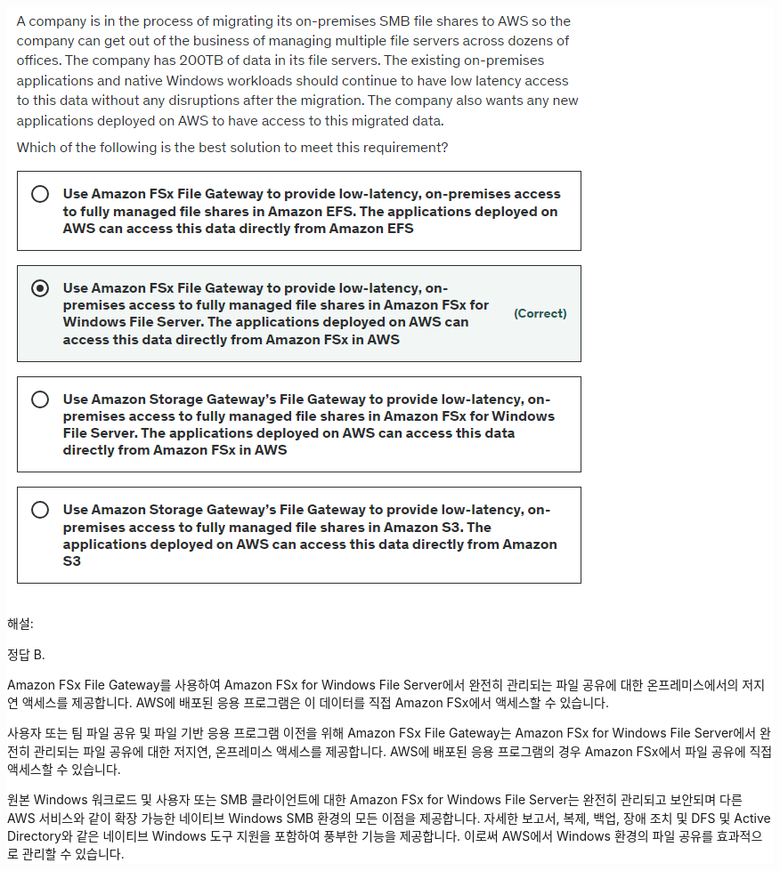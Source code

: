![img_61.png](images/7일차/img_61.png)

해설:

정답 B.

Amazon FSx File Gateway를 사용하여 Amazon FSx for Windows File Server에서 완전히 관리되는 파일 공유에 대한 온프레미스에서의 저지연 액세스를 제공합니다. AWS에 배포된 응용 프로그램은 이 데이터를 직접 Amazon FSx에서 액세스할 수 있습니다.

사용자 또는 팀 파일 공유 및 파일 기반 응용 프로그램 이전을 위해 Amazon FSx File Gateway는 Amazon FSx for Windows File Server에서 완전히 관리되는 파일 공유에 대한 저지연, 온프레미스 액세스를 제공합니다. AWS에 배포된 응용 프로그램의 경우 Amazon FSx에서 파일 공유에 직접 액세스할 수 있습니다.

원본 Windows 워크로드 및 사용자 또는 SMB 클라이언트에 대한 Amazon FSx for Windows File Server는 완전히 관리되고 보안되며 다른 AWS 서비스와 같이 확장 가능한 네이티브 Windows SMB 환경의 모든 이점을 제공합니다. 자세한 보고서, 복제, 백업, 장애 조치 및 DFS 및 Active Directory와 같은 네이티브 Windows 도구 지원을 포함하여 풍부한 기능을 제공합니다. 이로써 AWS에서 Windows 환경의 파일 공유를 효과적으로 관리할 수 있습니다.
